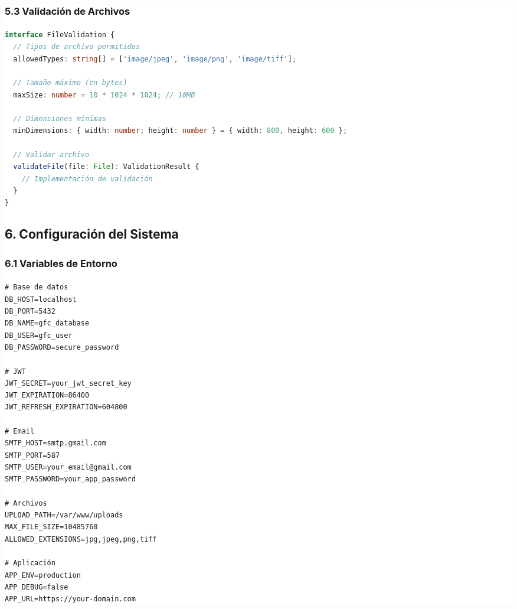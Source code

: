 ### 5.3 Validación de Archivos
```typescript
interface FileValidation {
  // Tipos de archivo permitidos
  allowedTypes: string[] = ['image/jpeg', 'image/png', 'image/tiff'];
  
  // Tamaño máximo (en bytes)
  maxSize: number = 10 * 1024 * 1024; // 10MB
  
  // Dimensiones mínimas
  minDimensions: { width: number; height: number } = { width: 800, height: 600 };
  
  // Validar archivo
  validateFile(file: File): ValidationResult {
    // Implementación de validación
  }
}
```

## 6. Configuración del Sistema

### 6.1 Variables de Entorno
```env
# Base de datos
DB_HOST=localhost
DB_PORT=5432
DB_NAME=gfc_database
DB_USER=gfc_user
DB_PASSWORD=secure_password

# JWT
JWT_SECRET=your_jwt_secret_key
JWT_EXPIRATION=86400
JWT_REFRESH_EXPIRATION=604800

# Email
SMTP_HOST=smtp.gmail.com
SMTP_PORT=587
SMTP_USER=your_email@gmail.com
SMTP_PASSWORD=your_app_password

# Archivos
UPLOAD_PATH=/var/www/uploads
MAX_FILE_SIZE=10485760
ALLOWED_EXTENSIONS=jpg,jpeg,png,tiff

# Aplicación
APP_ENV=production
APP_DEBUG=false
APP_URL=https://your-domain.com
```
